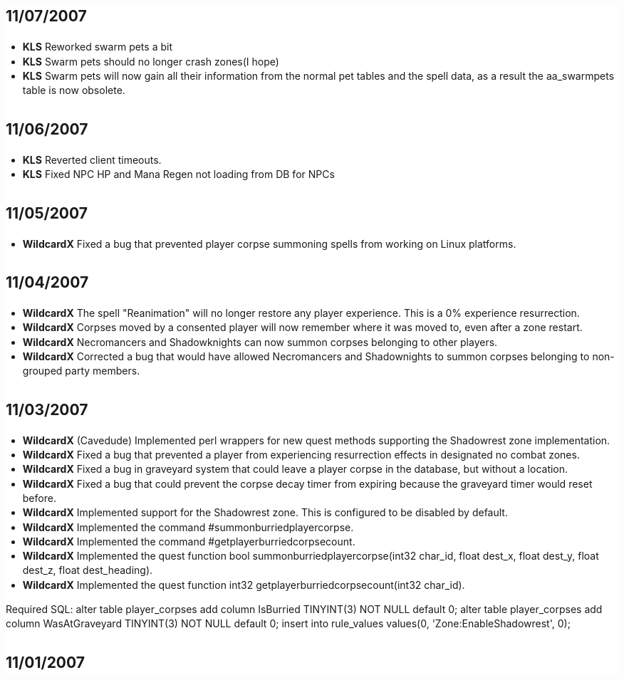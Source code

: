## 11/07/2007

* **KLS** Reworked swarm pets a bit
* **KLS** Swarm pets should no longer crash zones(I hope)
* **KLS** Swarm pets will now gain all their information from the normal pet tables and the spell data, as a result the aa_swarmpets table is now obsolete.

## 11/06/2007

* **KLS** Reverted client timeouts.
* **KLS** Fixed NPC HP and Mana Regen not loading from DB for NPCs

## 11/05/2007

* **WildcardX** Fixed a bug that prevented player corpse summoning spells from working on Linux platforms.

## 11/04/2007

* **WildcardX** The spell "Reanimation" will no longer restore any player experience. This is a 0% experience resurrection.
* **WildcardX** Corpses moved by a consented player will now remember where it was moved to, even after a zone restart.
* **WildcardX** Necromancers and Shadowknights can now summon corpses belonging to other players.
* **WildcardX** Corrected a bug that would have allowed Necromancers and Shadownights to summon corpses belonging to non-grouped party members.

## 11/03/2007

* **WildcardX** (Cavedude) Implemented perl wrappers for new quest methods supporting the Shadowrest zone implementation.
* **WildcardX** Fixed a bug that prevented a player from experiencing resurrection effects in designated no combat zones.
* **WildcardX** Fixed a bug in graveyard system that could leave a player corpse in the database, but without a location.
* **WildcardX** Fixed a bug that could prevent the corpse decay timer from expiring because the graveyard timer would reset before.
* **WildcardX** Implemented support for the Shadowrest zone. This is configured to be disabled by default.
* **WildcardX** Implemented the command #summonburriedplayercorpse.
* **WildcardX** Implemented the command #getplayerburriedcorpsecount.
* **WildcardX** Implemented the quest function bool summonburriedplayercorpse(int32 char_id, float dest_x, float dest_y, float dest_z, float dest_heading).
* **WildcardX** Implemented the quest function int32 getplayerburriedcorpsecount(int32 char_id).

Required SQL: alter table player_corpses add column IsBurried TINYINT(3) NOT NULL default 0; alter table player_corpses add column WasAtGraveyard TINYINT(3) NOT NULL default 0; insert into rule_values values(0, 'Zone:EnableShadowrest', 0);

## 11/01/2007
